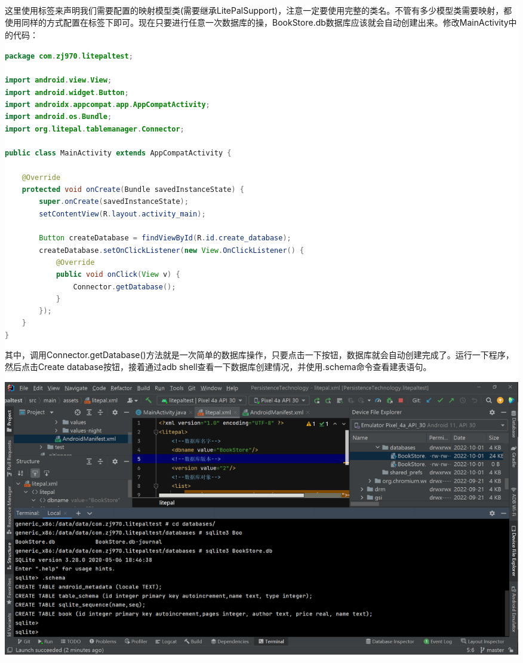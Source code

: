 这里使用<mapping>标签来声明我们需要配置的映射模型类(需要继承LitePalSupport)，注意一定要使用完整的类名。不管有多少模型类需要映射，都使用同样的方式配置在<list>标签下即可。现在只要进行任意一次数据库的操，BookStore.db数据库应该就会自动创建出来。修改MainActivity中的代码：

```java
package com.zj970.litepaltest;

import android.view.View;
import android.widget.Button;
import androidx.appcompat.app.AppCompatActivity;
import android.os.Bundle;
import org.litepal.tablemanager.Connector;

public class MainActivity extends AppCompatActivity {

    @Override
    protected void onCreate(Bundle savedInstanceState) {
        super.onCreate(savedInstanceState);
        setContentView(R.layout.activity_main);

        Button createDatabase = findViewById(R.id.create_database);
        createDatabase.setOnClickListener(new View.OnClickListener() {
            @Override
            public void onClick(View v) {
                Connector.getDatabase();
            }
        });
    }
}
```
其中，调用Connector.getDatabase()方法就是一次简单的数据库操作，只要点击一下按钮，数据库就会自动创建完成了。运行一下程序，然后点击Create database按钮，接着通过adb shell查看一下数据库创建情况，并使用.schema命令查看建表语句。

![img_12.png](img_12.png)
